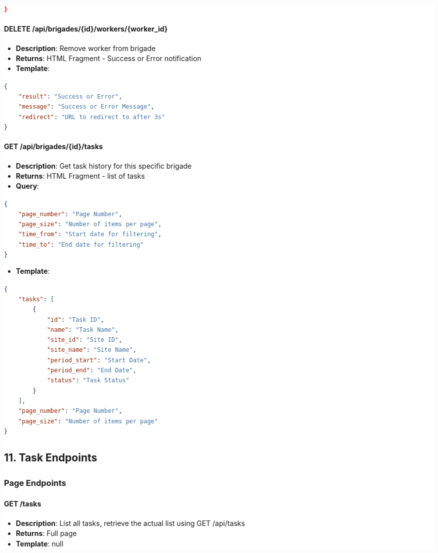 ```json
}
```

#### DELETE /api/brigades/{id}/workers/{worker_id}
- **Description**: Remove worker from brigade
- **Returns**: HTML Fragment - Success or Error notification
- **Template**:
```json
{
    "result": "Success or Error",
    "message": "Success or Error Message",
    "redirect": "URL to redirect to after 3s"
}
```

#### GET /api/brigades/{id}/tasks
- **Description**: Get task history for this specific brigade
- **Returns**: HTML Fragment - list of tasks
- **Query**:
```json
{
    "page_number": "Page Number",
    "page_size": "Number of items per page",
    "time_from": "Start date for filtering",
    "time_to": "End date for filtering"
}
```
- **Template**:
```json
{
    "tasks": [
        {
            "id": "Task ID",
            "name": "Task Name",
            "site_id": "Site ID",
            "site_name": "Site Name",
            "period_start": "Start Date",
            "period_end": "End Date",
            "status": "Task Status"
        }
    ],
    "page_number": "Page Number",
    "page_size": "Number of items per page"
}
```

## 11. Task Endpoints

### Page Endpoints

#### GET /tasks
- **Description**: List all tasks, retrieve the actual list using GET /api/tasks
- **Returns**: Full page
- **Template**: null
